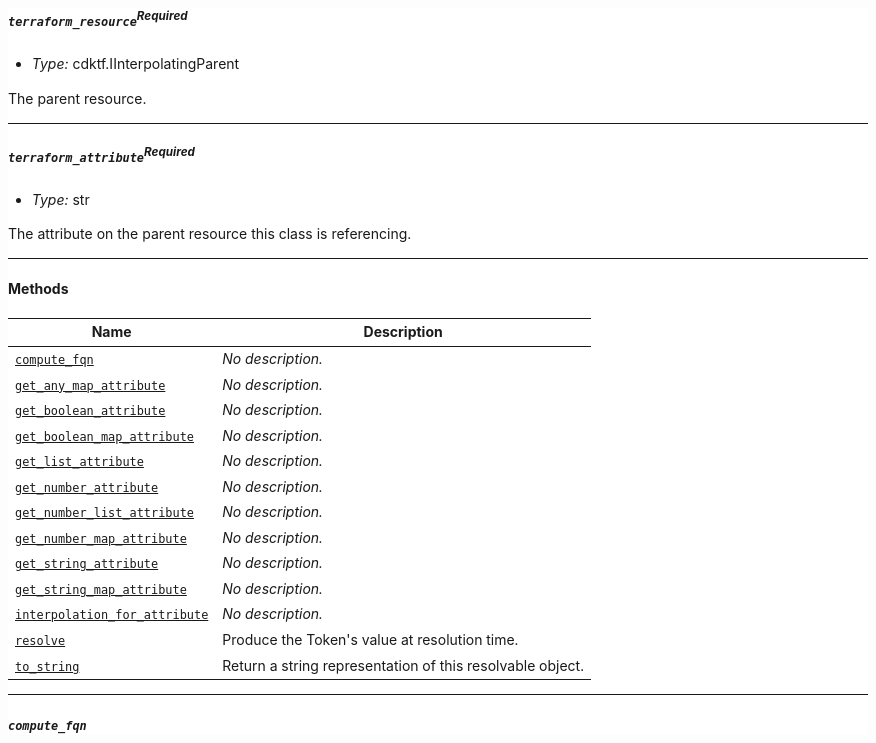 
##### `terraform_resource`<sup>Required</sup> <a name="terraform_resource" id="@cdktf/provider-cloudflare.dataCloudflareAccount.DataCloudflareAccountSettingsOutputReference.Initializer.parameter.terraformResource"></a>

- *Type:* cdktf.IInterpolatingParent

The parent resource.

---

##### `terraform_attribute`<sup>Required</sup> <a name="terraform_attribute" id="@cdktf/provider-cloudflare.dataCloudflareAccount.DataCloudflareAccountSettingsOutputReference.Initializer.parameter.terraformAttribute"></a>

- *Type:* str

The attribute on the parent resource this class is referencing.

---

#### Methods <a name="Methods" id="Methods"></a>

| **Name** | **Description** |
| --- | --- |
| <code><a href="#@cdktf/provider-cloudflare.dataCloudflareAccount.DataCloudflareAccountSettingsOutputReference.computeFqn">compute_fqn</a></code> | *No description.* |
| <code><a href="#@cdktf/provider-cloudflare.dataCloudflareAccount.DataCloudflareAccountSettingsOutputReference.getAnyMapAttribute">get_any_map_attribute</a></code> | *No description.* |
| <code><a href="#@cdktf/provider-cloudflare.dataCloudflareAccount.DataCloudflareAccountSettingsOutputReference.getBooleanAttribute">get_boolean_attribute</a></code> | *No description.* |
| <code><a href="#@cdktf/provider-cloudflare.dataCloudflareAccount.DataCloudflareAccountSettingsOutputReference.getBooleanMapAttribute">get_boolean_map_attribute</a></code> | *No description.* |
| <code><a href="#@cdktf/provider-cloudflare.dataCloudflareAccount.DataCloudflareAccountSettingsOutputReference.getListAttribute">get_list_attribute</a></code> | *No description.* |
| <code><a href="#@cdktf/provider-cloudflare.dataCloudflareAccount.DataCloudflareAccountSettingsOutputReference.getNumberAttribute">get_number_attribute</a></code> | *No description.* |
| <code><a href="#@cdktf/provider-cloudflare.dataCloudflareAccount.DataCloudflareAccountSettingsOutputReference.getNumberListAttribute">get_number_list_attribute</a></code> | *No description.* |
| <code><a href="#@cdktf/provider-cloudflare.dataCloudflareAccount.DataCloudflareAccountSettingsOutputReference.getNumberMapAttribute">get_number_map_attribute</a></code> | *No description.* |
| <code><a href="#@cdktf/provider-cloudflare.dataCloudflareAccount.DataCloudflareAccountSettingsOutputReference.getStringAttribute">get_string_attribute</a></code> | *No description.* |
| <code><a href="#@cdktf/provider-cloudflare.dataCloudflareAccount.DataCloudflareAccountSettingsOutputReference.getStringMapAttribute">get_string_map_attribute</a></code> | *No description.* |
| <code><a href="#@cdktf/provider-cloudflare.dataCloudflareAccount.DataCloudflareAccountSettingsOutputReference.interpolationForAttribute">interpolation_for_attribute</a></code> | *No description.* |
| <code><a href="#@cdktf/provider-cloudflare.dataCloudflareAccount.DataCloudflareAccountSettingsOutputReference.resolve">resolve</a></code> | Produce the Token's value at resolution time. |
| <code><a href="#@cdktf/provider-cloudflare.dataCloudflareAccount.DataCloudflareAccountSettingsOutputReference.toString">to_string</a></code> | Return a string representation of this resolvable object. |

---

##### `compute_fqn` <a name="compute_fqn" id="@cdktf/provider-cloudflare.dataCloudflareAccount.DataCloudflareAccountSettingsOutputReference.computeFqn"></a>
